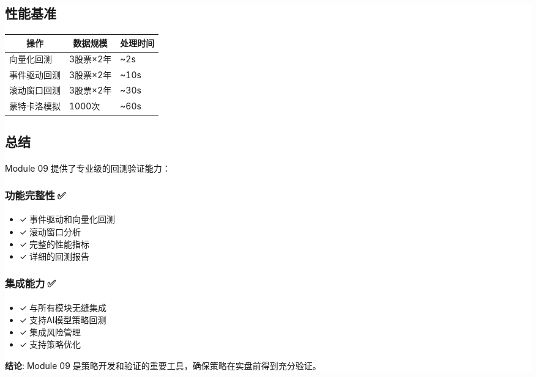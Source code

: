 ## 性能基准

| 操作 | 数据规模 | 处理时间 |
|------|----------|----------|
| 向量化回测 | 3股票×2年 | ~2s |
| 事件驱动回测 | 3股票×2年 | ~10s |
| 滚动窗口回测 | 3股票×2年 | ~30s |
| 蒙特卡洛模拟 | 1000次 | ~60s |

## 总结

Module 09 提供了专业级的回测验证能力：

### 功能完整性 ✅
- ✓ 事件驱动和向量化回测
- ✓ 滚动窗口分析
- ✓ 完整的性能指标
- ✓ 详细的回测报告

### 集成能力 ✅
- ✓ 与所有模块无缝集成
- ✓ 支持AI模型策略回测
- ✓ 集成风险管理
- ✓ 支持策略优化

**结论**: Module 09 是策略开发和验证的重要工具，确保策略在实盘前得到充分验证。

